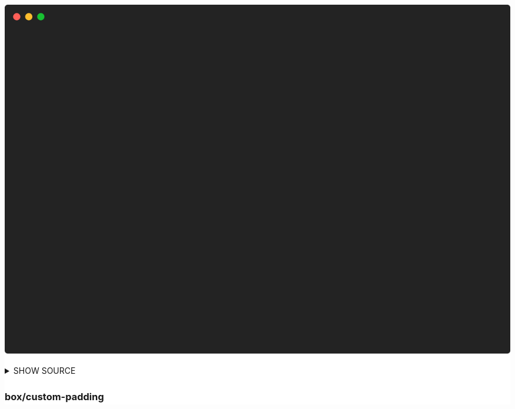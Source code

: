 ![Animation](https://raw.githubusercontent.com/pterm/pterm/master/_examples/box/demo/animation.svg)

<details><summary>SHOW SOURCE</summary></details>

### box/custom-padding
